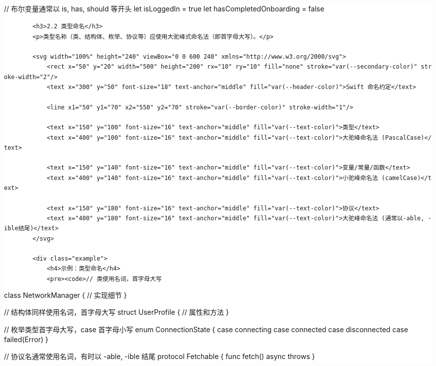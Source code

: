 // 布尔变量通常以 is, has, should 等开头
let isLoggedIn = true
let hasCompletedOnboarding = false</code></pre>
            </div>

            <h3>2.2 类型命名</h3>
            <p>类型名称（类、结构体、枚举、协议等）应使用大驼峰式命名法（即首字母大写）。</p>

            <svg width="100%" height="240" viewBox="0 0 600 240" xmlns="http://www.w3.org/2000/svg">
                <rect x="50" y="20" width="500" height="200" rx="10" ry="10" fill="none" stroke="var(--secondary-color)" stroke-width="2"/>
                <text x="300" y="50" font-size="18" text-anchor="middle" fill="var(--header-color)">Swift 命名约定</text>

                <line x1="50" y1="70" x2="550" y2="70" stroke="var(--border-color)" stroke-width="1"/>

                <text x="150" y="100" font-size="16" text-anchor="middle" fill="var(--text-color)">类型</text>
                <text x="400" y="100" font-size="16" text-anchor="middle" fill="var(--text-color)">大驼峰命名法 (PascalCase)</text>

                <text x="150" y="140" font-size="16" text-anchor="middle" fill="var(--text-color)">变量/常量/函数</text>
                <text x="400" y="140" font-size="16" text-anchor="middle" fill="var(--text-color)">小驼峰命名法 (camelCase)</text>

                <text x="150" y="180" font-size="16" text-anchor="middle" fill="var(--text-color)">协议</text>
                <text x="400" y="180" font-size="16" text-anchor="middle" fill="var(--text-color)">大驼峰命名法 (通常以-able, -ible结尾)</text>
            </svg>

            <div class="example">
                <h4>示例：类型命名</h4>
                <pre><code>// 类使用名词，首字母大写
class NetworkManager {
    // 实现细节
}

// 结构体同样使用名词，首字母大写
struct UserProfile {
    // 属性和方法
}

// 枚举类型首字母大写，case 首字母小写
enum ConnectionState {
    case connecting
    case connected
    case disconnected
    case failed(Error)
}

// 协议名通常使用名词，有时以 -able, -ible 结尾
protocol Fetchable {
    func fetch() async throws
}</code></pre>
            </div>
        </div>
